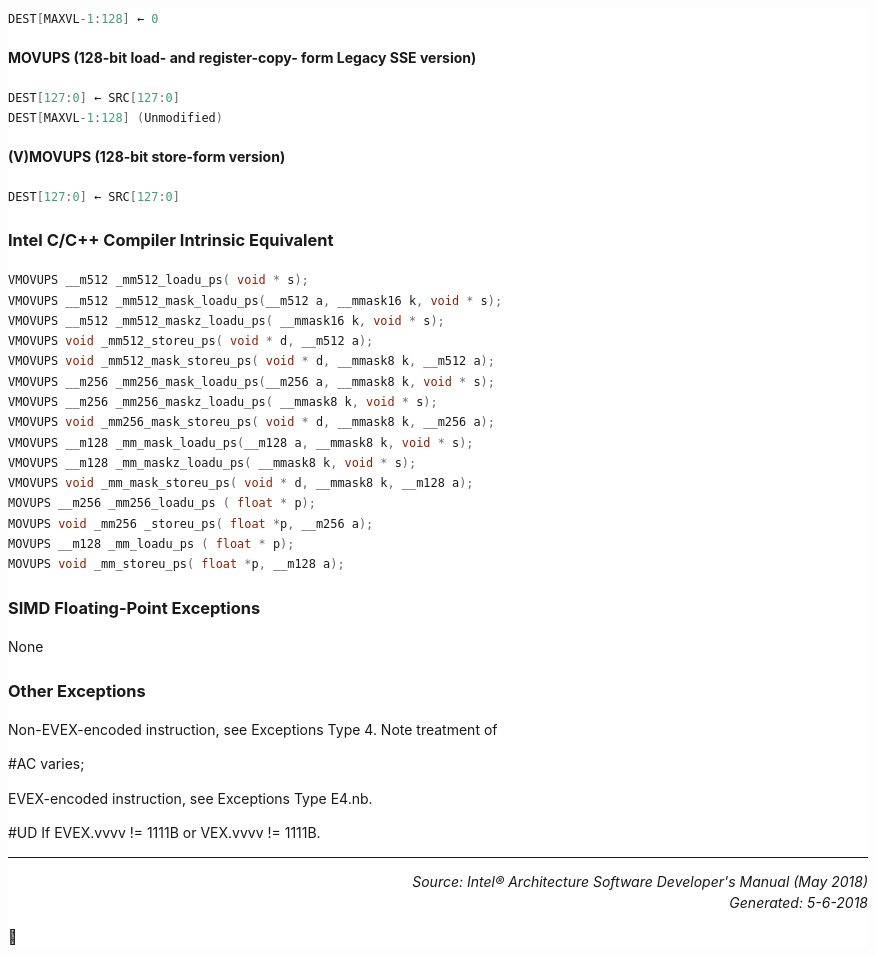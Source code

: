 ```java
DEST[MAXVL-1:128] ← 0
```
#### MOVUPS (128-bit load- and register-copy- form Legacy SSE version)
```java
DEST[127:0] ← SRC[127:0]
DEST[MAXVL-1:128] (Unmodified)
```
#### (V)MOVUPS (128-bit store-form version)
```java
DEST[127:0] ← SRC[127:0]
```
### Intel C/C++ Compiler Intrinsic Equivalent
```c
VMOVUPS __m512 _mm512_loadu_ps( void * s);
VMOVUPS __m512 _mm512_mask_loadu_ps(__m512 a, __mmask16 k, void * s);
VMOVUPS __m512 _mm512_maskz_loadu_ps( __mmask16 k, void * s);
VMOVUPS void _mm512_storeu_ps( void * d, __m512 a);
VMOVUPS void _mm512_mask_storeu_ps( void * d, __mmask8 k, __m512 a);
VMOVUPS __m256 _mm256_mask_loadu_ps(__m256 a, __mmask8 k, void * s);
VMOVUPS __m256 _mm256_maskz_loadu_ps( __mmask8 k, void * s);
VMOVUPS void _mm256_mask_storeu_ps( void * d, __mmask8 k, __m256 a);
VMOVUPS __m128 _mm_mask_loadu_ps(__m128 a, __mmask8 k, void * s);
VMOVUPS __m128 _mm_maskz_loadu_ps( __mmask8 k, void * s);
VMOVUPS void _mm_mask_storeu_ps( void * d, __mmask8 k, __m128 a);
MOVUPS __m256 _mm256_loadu_ps ( float * p);
MOVUPS void _mm256 _storeu_ps( float *p, __m256 a);
MOVUPS __m128 _mm_loadu_ps ( float * p);
MOVUPS void _mm_storeu_ps( float *p, __m128 a);
```
### SIMD Floating-Point Exceptions
None

### Other Exceptions
Non-EVEX-encoded instruction, see Exceptions Type 4.
Note treatment of <p>#AC varies;

EVEX-encoded instruction, see Exceptions Type E4.nb.
<p>#UD
If EVEX.vvvv != 1111B or VEX.vvvv != 1111B.

 --- 
<p align="right"><i>Source: Intel® Architecture Software Developer's Manual (May 2018)<br>Generated: 5-6-2018</i></p>
